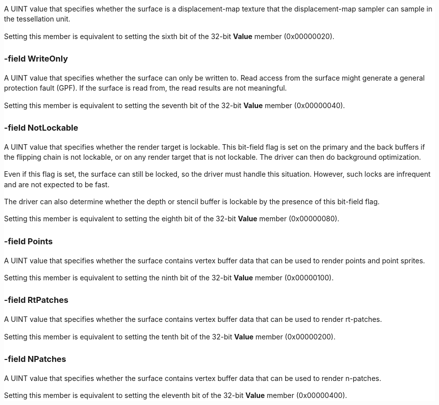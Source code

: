 A UINT value that specifies whether the surface is a displacement-map texture that the displacement-map sampler can sample in the tessellation unit.

Setting this member is equivalent to setting the sixth bit of the 32-bit <b>Value</b> member (0x00000020).


### -field WriteOnly

A UINT value that specifies whether the surface can only be written to. Read access from the surface might generate a general protection fault (GPF). If the surface is read from, the read results are not meaningful.

Setting this member is equivalent to setting the seventh bit of the 32-bit <b>Value</b> member (0x00000040).


### -field NotLockable

A UINT value that specifies whether the render target is lockable. This bit-field flag is set on the primary and the back buffers if the flipping chain is not lockable, or on any render target that is not lockable. The driver can then do background optimization. 

Even if this flag is set, the surface can still be locked, so the driver must handle this situation. However, such locks are infrequent and are not expected to be fast.

The driver can also determine whether the depth or stencil buffer is lockable by the presence of this bit-field flag.

Setting this member is equivalent to setting the eighth bit of the 32-bit <b>Value</b> member (0x00000080).


### -field Points

A UINT value that specifies whether the surface contains vertex buffer data that can be used to render points and point sprites.

Setting this member is equivalent to setting the ninth bit of the 32-bit <b>Value</b> member (0x00000100).


### -field RtPatches

A UINT value that specifies whether the surface contains vertex buffer data that can be used to render rt-patches.

Setting this member is equivalent to setting the tenth bit of the 32-bit <b>Value</b> member (0x00000200).


### -field NPatches

A UINT value that specifies whether the surface contains vertex buffer data that can be used to render n-patches.

Setting this member is equivalent to setting the eleventh bit of the 32-bit <b>Value</b> member (0x00000400).
